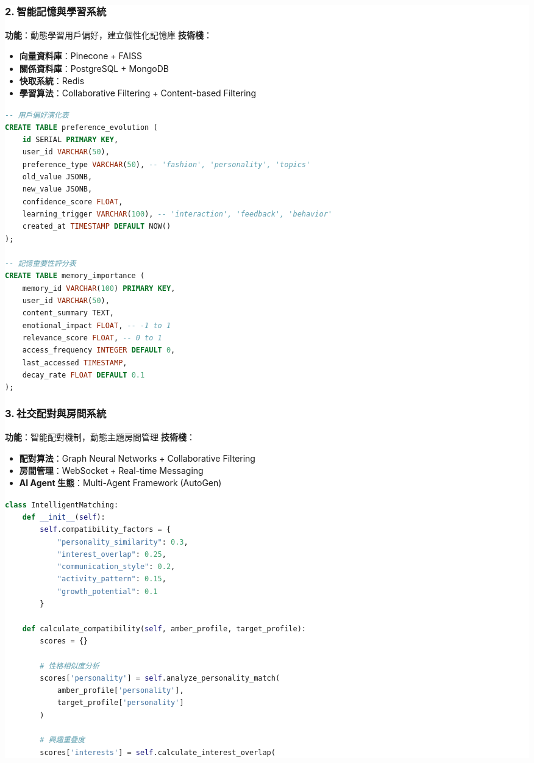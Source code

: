 ### 2. 智能記憶與學習系統

**功能**：動態學習用戶偏好，建立個性化記憶庫
**技術棧**：
- **向量資料庫**：Pinecone + FAISS
- **關係資料庫**：PostgreSQL + MongoDB
- **快取系統**：Redis
- **學習算法**：Collaborative Filtering + Content-based Filtering

```sql
-- 用戶偏好演化表
CREATE TABLE preference_evolution (
    id SERIAL PRIMARY KEY,
    user_id VARCHAR(50),
    preference_type VARCHAR(50), -- 'fashion', 'personality', 'topics'
    old_value JSONB,
    new_value JSONB,
    confidence_score FLOAT,
    learning_trigger VARCHAR(100), -- 'interaction', 'feedback', 'behavior'
    created_at TIMESTAMP DEFAULT NOW()
);

-- 記憶重要性評分表
CREATE TABLE memory_importance (
    memory_id VARCHAR(100) PRIMARY KEY,
    user_id VARCHAR(50),
    content_summary TEXT,
    emotional_impact FLOAT, -- -1 to 1
    relevance_score FLOAT, -- 0 to 1
    access_frequency INTEGER DEFAULT 0,
    last_accessed TIMESTAMP,
    decay_rate FLOAT DEFAULT 0.1
);
```

### 3. 社交配對與房間系統

**功能**：智能配對機制，動態主題房間管理
**技術棧**：
- **配對算法**：Graph Neural Networks + Collaborative Filtering
- **房間管理**：WebSocket + Real-time Messaging
- **AI Agent 生態**：Multi-Agent Framework (AutoGen)

```python
class IntelligentMatching:
    def __init__(self):
        self.compatibility_factors = {
            "personality_similarity": 0.3,
            "interest_overlap": 0.25,
            "communication_style": 0.2,
            "activity_pattern": 0.15,
            "growth_potential": 0.1
        }
    
    def calculate_compatibility(self, amber_profile, target_profile):
        scores = {}
        
        # 性格相似度分析
        scores['personality'] = self.analyze_personality_match(
            amber_profile['personality'], 
            target_profile['personality']
        )
        
        # 興趣重疊度
        scores['interests'] = self.calculate_interest_overlap(
```